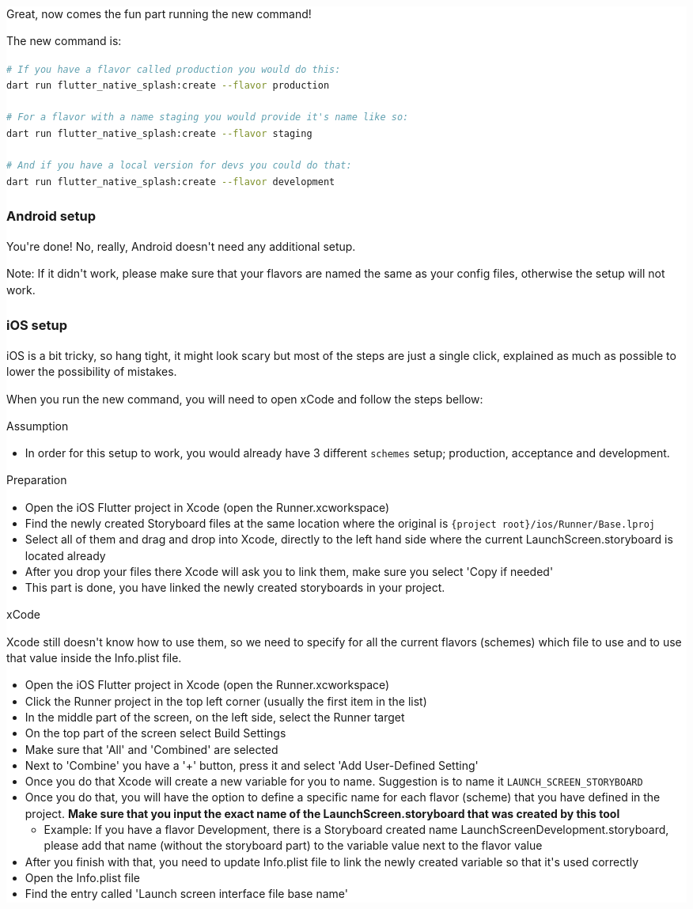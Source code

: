 Great, now comes the fun part running the new command!

The new command is:

```bash
# If you have a flavor called production you would do this:
dart run flutter_native_splash:create --flavor production

# For a flavor with a name staging you would provide it's name like so:
dart run flutter_native_splash:create --flavor staging

# And if you have a local version for devs you could do that:
dart run flutter_native_splash:create --flavor development
```

### Android setup

You're done! No, really, Android doesn't need any additional setup.

Note: If it didn't work, please make sure that your flavors are named the same as your config files, otherwise the setup will not work.

### iOS setup

iOS is a bit tricky, so hang tight, it might look scary but most of the steps are just a single click, explained as much as possible to lower the possibility of mistakes.

When you run the new command, you will need to open xCode and follow the steps bellow:

Assumption

- In order for this setup to work, you would already have 3 different `schemes` setup; production, acceptance and development.

Preparation

- Open the iOS Flutter project in Xcode (open the Runner.xcworkspace)
- Find the newly created Storyboard files at the same location where the original is `{project root}/ios/Runner/Base.lproj`
- Select all of them and drag and drop into Xcode, directly to the left hand side where the current LaunchScreen.storyboard is located already
- After you drop your files there Xcode will ask you to link them, make sure you select 'Copy if needed'
- This part is done, you have linked the newly created storyboards in your project.

xCode

Xcode still doesn't know how to use them, so we need to specify for all the current flavors (schemes) which file to use and to use that value inside the Info.plist file.

- Open the iOS Flutter project in Xcode (open the Runner.xcworkspace)
- Click the Runner project in the top left corner (usually the first item in the list)
- In the middle part of the screen, on the left side, select the Runner target
- On the top part of the screen select Build Settings
- Make sure that 'All' and 'Combined' are selected
- Next to 'Combine' you have a '+' button, press it and select 'Add User-Defined Setting'
- Once you do that Xcode will create a new variable for you to name. Suggestion is to name it `LAUNCH_SCREEN_STORYBOARD`
- Once you do that, you will have the option to define a specific name for each flavor (scheme) that you have defined in the project. **Make sure that you input the exact name of the LaunchScreen.storyboard that was created by this tool**
  - Example: If you have a flavor Development, there is a Storyboard created name LaunchScreenDevelopment.storyboard, please add that name (without the storyboard part) to the variable value next to the flavor value
- After you finish with that, you need to update Info.plist file to link the newly created variable so that it's used correctly
- Open the Info.plist file
- Find the entry called 'Launch screen interface file base name'